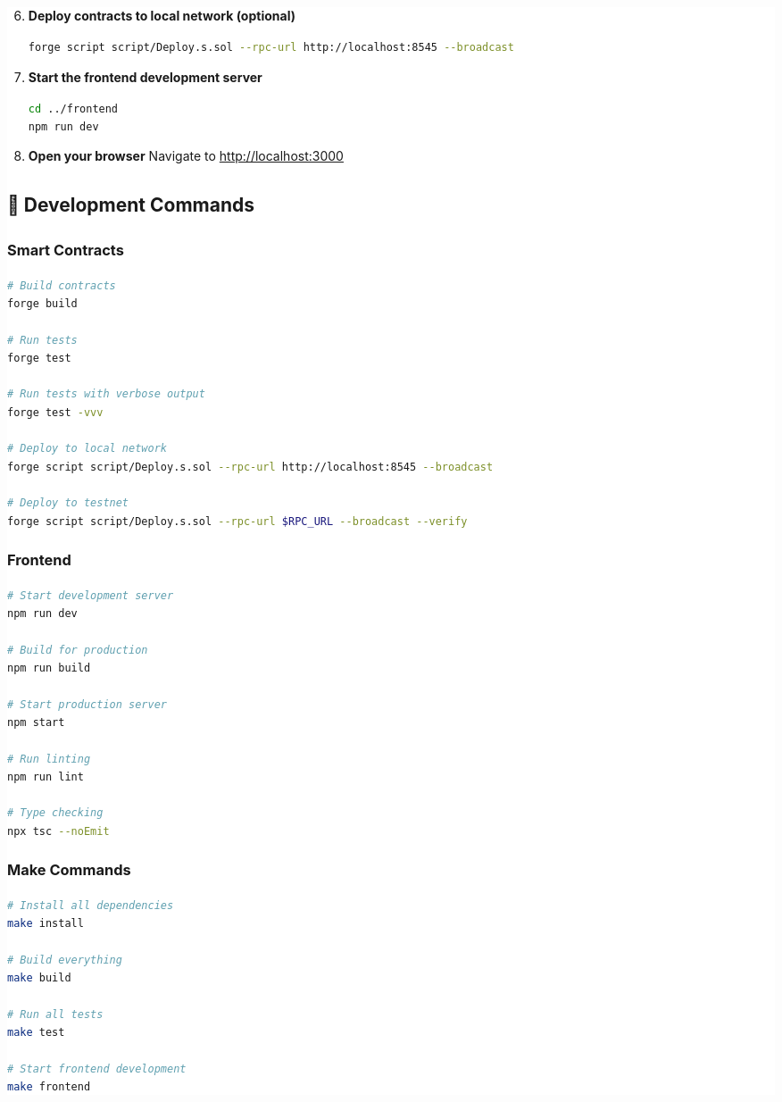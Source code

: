 6. **Deploy contracts to local network (optional)**
   ```bash
   forge script script/Deploy.s.sol --rpc-url http://localhost:8545 --broadcast
   ```

7. **Start the frontend development server**
   ```bash
   cd ../frontend
   npm run dev
   ```

8. **Open your browser**
   Navigate to [http://localhost:3000](http://localhost:3000)

## 🔧 Development Commands

### Smart Contracts
```bash
# Build contracts
forge build

# Run tests
forge test

# Run tests with verbose output
forge test -vvv

# Deploy to local network
forge script script/Deploy.s.sol --rpc-url http://localhost:8545 --broadcast

# Deploy to testnet
forge script script/Deploy.s.sol --rpc-url $RPC_URL --broadcast --verify
```

### Frontend
```bash
# Start development server
npm run dev

# Build for production
npm run build

# Start production server
npm start

# Run linting
npm run lint

# Type checking
npx tsc --noEmit
```

### Make Commands
```bash
# Install all dependencies
make install

# Build everything
make build

# Run all tests
make test

# Start frontend development
make frontend
```